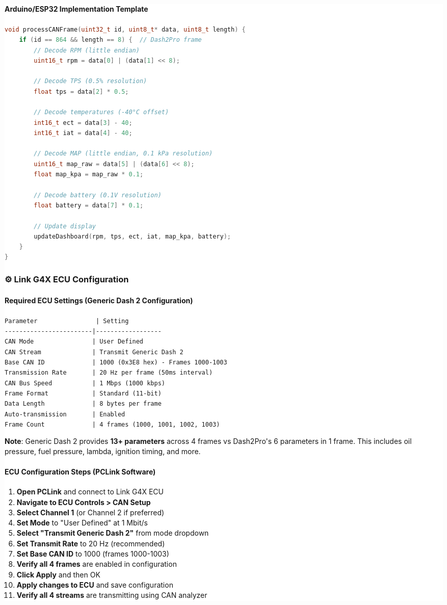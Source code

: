 #### **Arduino/ESP32 Implementation Template**
```cpp
void processCANFrame(uint32_t id, uint8_t* data, uint8_t length) {
    if (id == 864 && length == 8) {  // Dash2Pro frame
        // Decode RPM (little endian)
        uint16_t rpm = data[0] | (data[1] << 8);

        // Decode TPS (0.5% resolution)
        float tps = data[2] * 0.5;

        // Decode temperatures (-40°C offset)
        int16_t ect = data[3] - 40;
        int16_t iat = data[4] - 40;

        // Decode MAP (little endian, 0.1 kPa resolution)
        uint16_t map_raw = data[5] | (data[6] << 8);
        float map_kpa = map_raw * 0.1;

        // Decode battery (0.1V resolution)
        float battery = data[7] * 0.1;

        // Update display
        updateDashboard(rpm, tps, ect, iat, map_kpa, battery);
    }
}
```

### ⚙️ Link G4X ECU Configuration

#### **Required ECU Settings (Generic Dash 2 Configuration)**
```
Parameter                | Setting
------------------------|------------------
CAN Mode                | User Defined
CAN Stream              | Transmit Generic Dash 2
Base CAN ID             | 1000 (0x3E8 hex) - Frames 1000-1003
Transmission Rate       | 20 Hz per frame (50ms interval)
CAN Bus Speed           | 1 Mbps (1000 kbps)
Frame Format            | Standard (11-bit)
Data Length             | 8 bytes per frame
Auto-transmission       | Enabled
Frame Count             | 4 frames (1000, 1001, 1002, 1003)
```

**Note**: Generic Dash 2 provides **13+ parameters** across 4 frames vs Dash2Pro's 6 parameters in 1 frame. This includes oil pressure, fuel pressure, lambda, ignition timing, and more.

#### **ECU Configuration Steps (PCLink Software)**
1. **Open PCLink** and connect to Link G4X ECU
2. **Navigate to ECU Controls > CAN Setup**
3. **Select Channel 1** (or Channel 2 if preferred)
4. **Set Mode** to "User Defined" at 1 Mbit/s
5. **Select "Transmit Generic Dash 2"** from mode dropdown
6. **Set Transmit Rate** to 20 Hz (recommended)
7. **Set Base CAN ID** to 1000 (frames 1000-1003)
8. **Verify all 4 frames** are enabled in configuration
9. **Click Apply** and then OK
10. **Apply changes to ECU** and save configuration
11. **Verify all 4 streams** are transmitting using CAN analyzer
